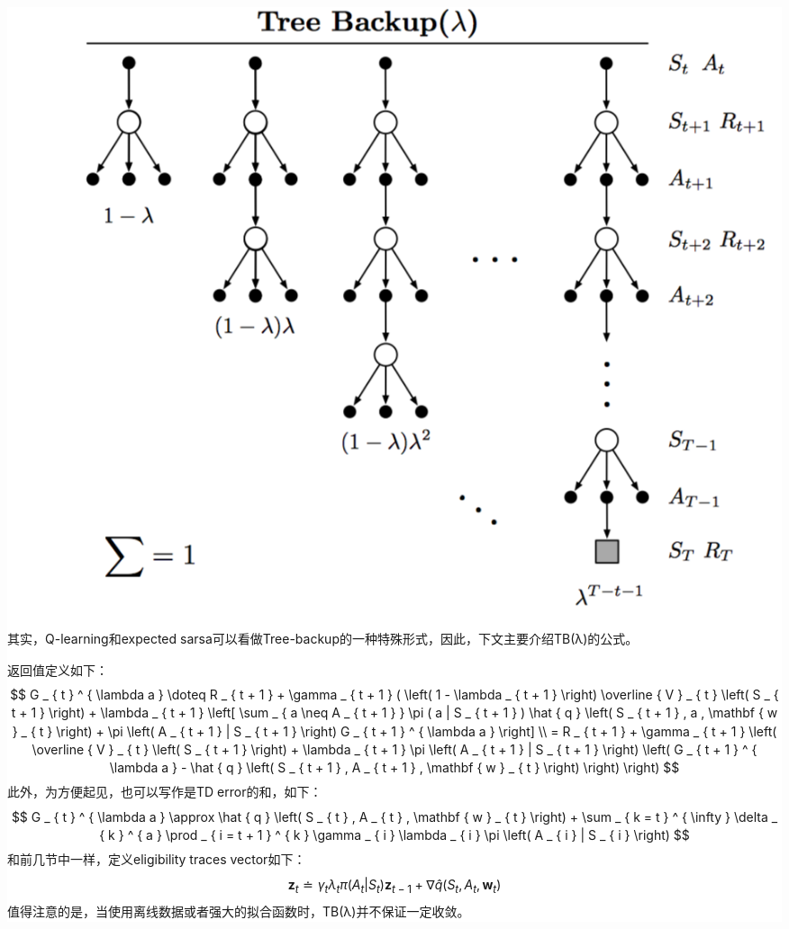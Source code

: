 ![img](../img/12-10-2.png)

其实，Q-learning和expected sarsa可以看做Tree-backup的一种特殊形式，因此，下文主要介绍TB(λ)的公式。

返回值定义如下：
$$
G _ { t } ^ { \lambda a } \doteq R _ { t + 1 } + \gamma _ { t + 1 }  ( \left( 1 - \lambda _ { t + 1 } \right) \overline { V } _ { t } \left( S _ { t + 1 } \right) + \lambda _ { t + 1 } \left[ \sum _ { a \neq A _ { t + 1 } } \pi ( a | S _ { t + 1 } ) \hat { q } \left( S _ { t + 1 } , a , \mathbf { w } _ { t } \right) + \pi \left( A _ { t + 1 } | S _ { t + 1 } \right) G _ { t + 1 } ^ { \lambda a } \right] \\
= R _ { t + 1 } + \gamma _ { t + 1 } \left( \overline { V } _ { t } \left( S _ { t + 1 } \right) + \lambda _ { t + 1 } \pi \left( A _ { t + 1 } | S _ { t + 1 } \right) \left( G _ { t + 1 } ^ { \lambda a } - \hat { q } \left( S _ { t + 1 } , A _ { t + 1 } , \mathbf { w } _ { t } \right) \right) \right)
$$
此外，为方便起见，也可以写作是TD error的和，如下：
$$
G _ { t } ^ { \lambda a } \approx \hat { q } \left( S _ { t } , A _ { t } , \mathbf { w } _ { t } \right) + \sum _ { k = t } ^ { \infty } \delta _ { k } ^ { a } \prod _ { i = t + 1 } ^ { k } \gamma _ { i } \lambda _ { i } \pi \left( A _ { i } | S _ { i } \right)
$$
和前几节中一样，定义eligibility traces vector如下：
$$
\mathbf { z } _ { t } \doteq \gamma _ { t } \lambda _ { t } \pi \left( A _ { t } | S _ { t } \right) \mathbf { z } _ { t - 1 } + \nabla \hat { q } \left( S _ { t } , A _ { t } , \mathbf { w } _ { t } \right)
$$
值得注意的是，当使用离线数据或者强大的拟合函数时，TB(λ)并不保证一定收敛。
